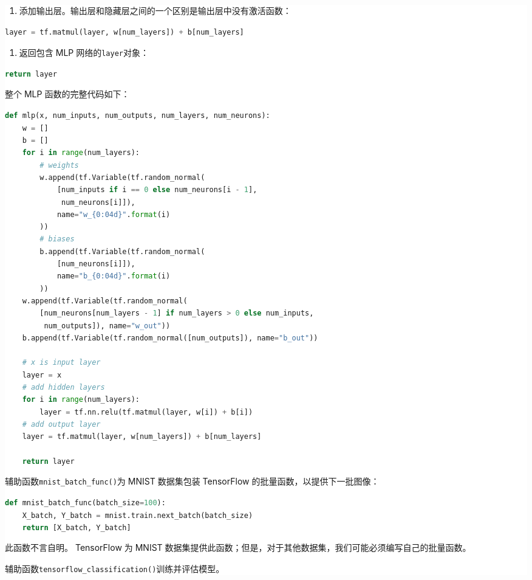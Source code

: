 1.  添加输出层。输出层和隐藏层之间的一个区别是输出层中没有激活函数：

```py
layer = tf.matmul(layer, w[num_layers]) + b[num_layers]
```

1.  返回包含 MLP 网络的`layer`对象：

```py
return layer
```

整个 MLP 函数的完整代码如下：

```py
def mlp(x, num_inputs, num_outputs, num_layers, num_neurons):
    w = []
    b = []
    for i in range(num_layers):
        # weights
        w.append(tf.Variable(tf.random_normal(
            [num_inputs if i == 0 else num_neurons[i - 1],
             num_neurons[i]]),
            name="w_{0:04d}".format(i)
        ))
        # biases
        b.append(tf.Variable(tf.random_normal(
            [num_neurons[i]]),
            name="b_{0:04d}".format(i)
        ))
    w.append(tf.Variable(tf.random_normal(
        [num_neurons[num_layers - 1] if num_layers > 0 else num_inputs,
         num_outputs]), name="w_out"))
    b.append(tf.Variable(tf.random_normal([num_outputs]), name="b_out"))

    # x is input layer
    layer = x
    # add hidden layers
    for i in range(num_layers):
        layer = tf.nn.relu(tf.matmul(layer, w[i]) + b[i])
    # add output layer
    layer = tf.matmul(layer, w[num_layers]) + b[num_layers]

    return layer
```

辅助函数`mnist_batch_func()`为 MNIST 数据集包装 TensorFlow 的批量函数，以提供下一批图像：

```py
def mnist_batch_func(batch_size=100):
    X_batch, Y_batch = mnist.train.next_batch(batch_size)
    return [X_batch, Y_batch]
```

此函数不言自明。 TensorFlow 为 MNIST 数据集提供此函数；但是，对于其他数据集，我们可能必须编写自己的批量函数。

辅助函数`tensorflow_classification()`训练并评估模型。
